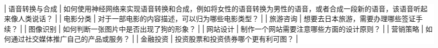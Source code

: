 | 语音转换与合成                     | 如何使用神经网络来实现语音转换和合成，例如将女性的语音转换为男性的语音，或者合成一段新的语音，该语音听起来像人类说话？ |
| 电影分类 | 对于一部电影的内容描述，可以归为哪些电影类型？ |
| 旅游咨询 | 想要去日本旅游，需要办理哪些签证手续？ |
| 图像识别 | 如何判断一张图片中是否出现了狗的形象？ |
| 网站设计 | 制作一个网站需要注意哪些方面的设计原则？ |
| 营销策略 | 如何通过社交媒体推广自己的产品或服务？ |
| 金融投资 | 投资股票和投资债券哪个更有利可图？ |
